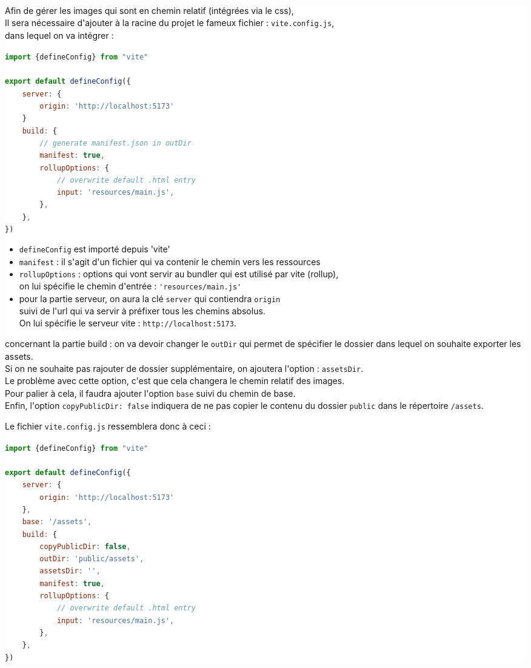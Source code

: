Afin de gérer les images qui sont en chemin relatif (intégrées via le css),<br>
Il sera nécessaire d'ajouter à la racine du projet le fameux fichier : `vite.config.js`,<br>
dans lequel on va intégrer :
```javascript
import {defineConfig} from "vite"

export default defineConfig({
    server: {
        origin: 'http://localhost:5173'
    }
    build: {
        // generate manifest.json in outDir
        manifest: true,
        rollupOptions: {
            // overwrite default .html entry
            input: 'resources/main.js',
        },
    },
})
```
* `defineConfig` est importé depuis 'vite'
* `manifest` : il s'agit d'un fichier qui va contenir le chemin vers les ressources
* `rollupOptions` : options qui vont servir au bundler qui est utilisé par vite (rollup),<br>
on lui spécifie le chemin d'entrée : `'resources/main.js'`
* pour la partie serveur, on aura la clé `server` qui contiendra `origin`<br> 
suivi de l'url qui va servir à préfixer tous les chemins absolus.<br>
On lui spécifie le serveur vite : `http://localhost:5173`.

concernant la partie build : on va devoir changer le `outDir` qui permet de spécifier le dossier dans lequel on souhaite exporter les assets.<br>
Si on ne souhaite pas rajouter de dossier supplémentaire, on ajoutera l'option : `assetsDir`.<br>
Le problème avec cette option, c'est que cela changera le chemin relatif des images.<br>
Pour palier à cela, il faudra ajouter l'option `base` suivi du chemin de base.<br>
Enfin, l'option `copyPublicDir: false` indiquera de ne pas copier le contenu du dossier `public` dans le répertoire `/assets`.

Le fichier `vite.config.js` ressemblera donc à ceci :
```javascript
import {defineConfig} from "vite"

export default defineConfig({
    server: {
        origin: 'http://localhost:5173'
    },
    base: '/assets',
    build: {
        copyPublicDir: false,
        outDir: 'public/assets',
        assetsDir: '',
        manifest: true,
        rollupOptions: {
            // overwrite default .html entry
            input: 'resources/main.js',
        },
    },
})
```
